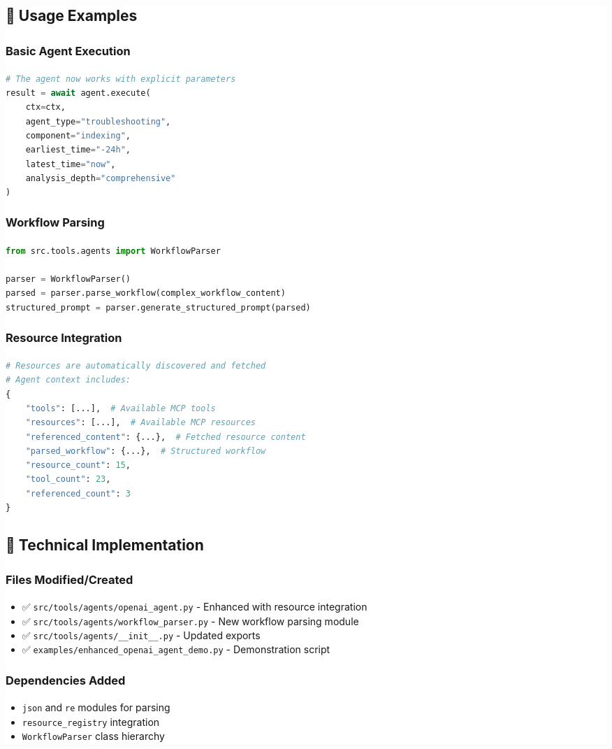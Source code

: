## 🚀 Usage Examples

### Basic Agent Execution
```python
# The agent now works with explicit parameters
result = await agent.execute(
    ctx=ctx,
    agent_type="troubleshooting",
    component="indexing",
    earliest_time="-24h",
    latest_time="now",
    analysis_depth="comprehensive"
)
```

### Workflow Parsing
```python
from src.tools.agents import WorkflowParser

parser = WorkflowParser()
parsed = parser.parse_workflow(complex_workflow_content)
structured_prompt = parser.generate_structured_prompt(parsed)
```

### Resource Integration
```python
# Resources are automatically discovered and fetched
# Agent context includes:
{
    "tools": [...],  # Available MCP tools
    "resources": [...],  # Available MCP resources  
    "referenced_content": {...},  # Fetched resource content
    "parsed_workflow": {...},  # Structured workflow
    "resource_count": 15,
    "tool_count": 23,
    "referenced_count": 3
}
```

## 🔧 Technical Implementation

### Files Modified/Created
- ✅ `src/tools/agents/openai_agent.py` - Enhanced with resource integration
- ✅ `src/tools/agents/workflow_parser.py` - New workflow parsing module
- ✅ `src/tools/agents/__init__.py` - Updated exports
- ✅ `examples/enhanced_openai_agent_demo.py` - Demonstration script

### Dependencies Added
- `json` and `re` modules for parsing
- `resource_registry` integration
- `WorkflowParser` class hierarchy
